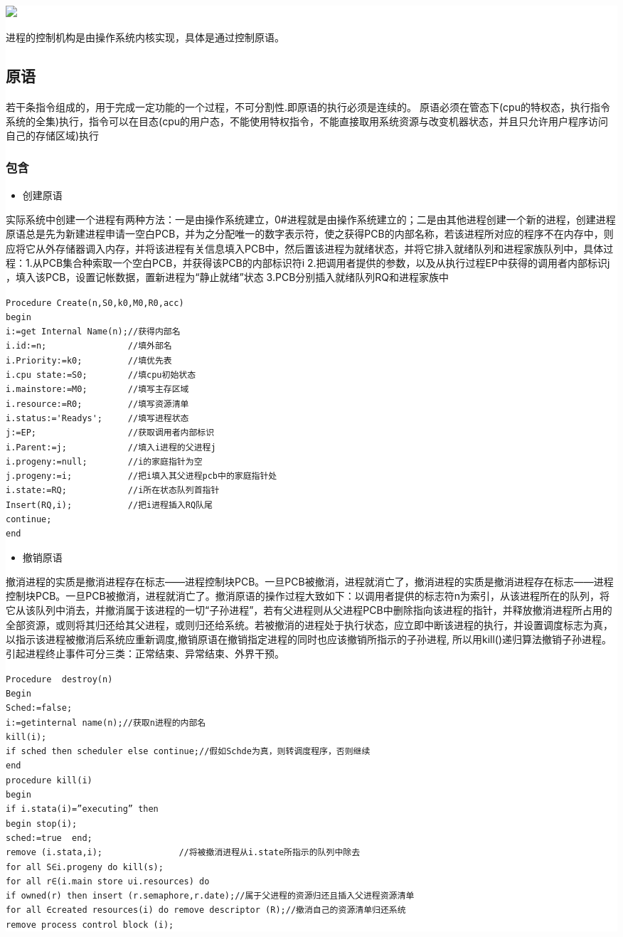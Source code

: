 ![](http://7xjl4u.com1.z0.glb.clouddn.com/15-9-8/78316643.jpg)


进程的控制机构是由操作系统内核实现，具体是通过控制原语。




## 原语 

若干条指令组成的，用于完成一定功能的一个过程，不可分割性.即原语的执行必须是连续的。
原语必须在管态下(cpu的特权态，执行指令系统的全集)执行，指令可以在目态(cpu的用户态，不能使用特权指令，不能直接取用系统资源与改变机器状态，并且只允许用户程序访问自己的存储区域)执行

### 包含

- 创建原语

实际系统中创建一个进程有两种方法：一是由操作系统建立，0#进程就是由操作系统建立的；二是由其他进程创建一个新的进程，创建进程原语总是先为新建进程申请一空白PCB，并为之分配唯一的数字表示符，使之获得PCB的内部名称，若该进程所对应的程序不在内存中，则应将它从外存储器调入内存，并将该进程有关信息填入PCB中，然后置该进程为就绪状态，并将它排入就绪队列和进程家族队列中，具体过程：1.从PCB集合种索取一个空白PCB，并获得该PCB的内部标识符i 2.把调用者提供的参数，以及从执行过程EP中获得的调用者内部标识j ，填入该PCB，设置记帐数据，置新进程为“静止就绪”状态 3.PCB分别插入就绪队列RQ和进程家族中

```
Procedure Create(n,S0,k0,M0,R0,acc)
begin
i:=get Internal Name(n);//获得内部名
i.id:=n;                //填外部名
i.Priority:=k0;         //填优先表
i.cpu state:=S0;        //填cpu初始状态
i.mainstore:=M0;        //填写主存区域
i.resource:=R0;         //填写资源清单
i.status:='Readys';     //填写进程状态
j:=EP;                  //获取调用者内部标识
i.Parent:=j;            //填入i进程的父进程j        
i.progeny:=null;        //i的家庭指针为空
j.progeny:=i;           //把i填入其父进程pcb中的家庭指针处
i.state:=RQ;            //i所在状态队列首指针
Insert(RQ,i);           //把i进程插入RQ队尾
continue;
end
```


- 撤销原语

撤消进程的实质是撤消进程存在标志——进程控制块PCB。一旦PCB被撤消，进程就消亡了，撤消进程的实质是撤消进程存在标志——进程控制块PCB。一旦PCB被撤消，进程就消亡了。撤消原语的操作过程大致如下：以调用者提供的标志符n为索引，从该进程所在的队列，将它从该队列中消去，并撤消属于该进程的一切“子孙进程”，若有父进程则从父进程PCB中删除指向该进程的指针，并释放撤消进程所占用的全部资源，或则将其归还给其父进程，或则归还给系统。若被撤消的进程处于执行状态，应立即中断该进程的执行，并设置调度标志为真，以指示该进程被撤消后系统应重新调度,撤销原语在撤销指定进程的同时也应该撤销所指示的子孙进程, 所以用kill()递归算法撤销子孙进程。引起进程终止事件可分三类：正常结束、异常结束、外界干预。
```
Procedure  destroy(n)
Begin
Sched:=false;
i:=getinternal name(n);//获取n进程的内部名
kill(i);
if sched then scheduler else continue;//假如Schde为真，则转调度程序，否则继续
end 
procedure kill(i)
begin
if i.stata(i)=”executing” then
begin stop(i);
sched:=true  end;
remove (i.stata,i);               //将被撤消进程从i.state所指示的队列中除去
for all S∈i.progeny do kill(s);
for all r∈(i.main store ∪i.resources) do
if owned(r) then insert (r.semaphore,r.date);//属于父进程的资源归还且插入父进程资源清单
for all ∈created resources(i) do remove descriptor (R);//撤消自己的资源清单归还系统
remove process control block (i);
```